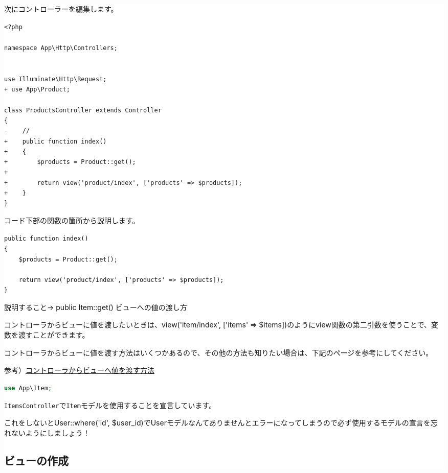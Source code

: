 次にコントローラーを編集します。

```diff:app/Http/Controllers/ProductsController.php
<?php

namespace App\Http\Controllers;


use Illuminate\Http\Request;
+ use App\Product;

class ProductsController extends Controller
{
-    //
+    public function index()
+    {
+        $products = Product::get();
+
+        return view('product/index', ['products' => $products]);
+    }
}
```

コード下部の関数の箇所から説明します。

```
public function index()
{
    $products = Product::get();

    return view('product/index', ['products' => $products]);
}
```

説明すること→
public
Item::get()
ビューへの値の渡し方

コントローラからビューに値を渡したいときは、view('item/index', ['items' => $items])のようにview関数の第二引数を使うことで、変数を渡すことができます。

コントローラからビューに値を渡す方法はいくつかあるので、その他の方法も知りたい場合は、下記のページを参考にしてください。

参考）[コントローラからビューへ値を渡す方法](https://laraweb.net/knowledge/1345/)

```php
use App\Item;
```

`ItemsController`で`Item`モデルを使用することを宣言しています。



これをしないとUser::where('id', $user_id)でUserモデルなんてありませんとエラーになってしまうので必ず使用するモデルの宣言を忘れないようにしましょう！

## ビューの作成
